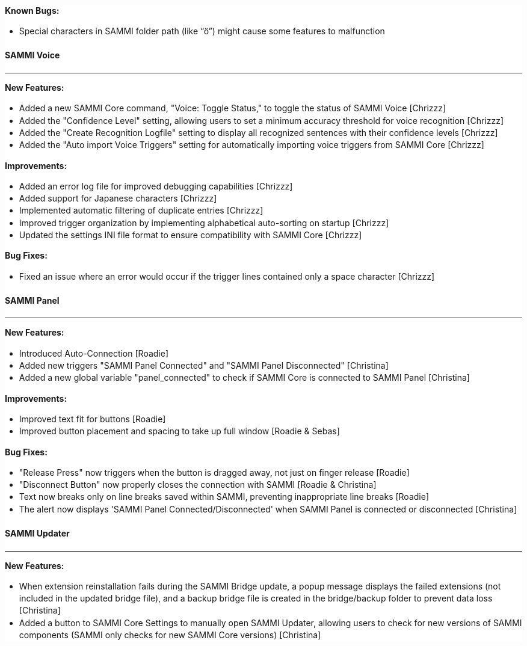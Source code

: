 **Known Bugs:**
- Special characters in SAMMI folder path (like “ö”) might cause some features to malfunction

#### SAMMI Voice
-------------------------------------
**New Features:**
- Added a new SAMMI Core command, "Voice: Toggle Status," to toggle the status of SAMMI Voice [Chrizzz]
- Added the "Confidence Level" setting, allowing users to set a minimum accuracy threshold for voice recognition [Chrizzz]
- Added the "Create Recognition Logfile" setting to display all recognized sentences with their confidence levels [Chrizzz]
- Added the "Auto import Voice Triggers" setting for automatically importing voice triggers from SAMMI Core [Chrizzz]

**Improvements:**
- Added an error log file for improved debugging capabilities [Chrizzz]
- Added support for Japanese characters [Chrizzz]
- Implemented automatic filtering of duplicate entries [Chrizzz]
- Improved trigger organization by implementing alphabetical auto-sorting on startup  [Chrizzz]
- Updated the settings INI file format to ensure compatibility with SAMMI Core [Chrizzz]

**Bug Fixes:**
- Fixed an issue where an error would occur if the trigger lines contained only a space character [Chrizzz]

#### SAMMI Panel
-------------------------------------
**New Features:**
- Introduced Auto-Connection [Roadie]
- Added new triggers "SAMMI Panel Connected" and "SAMMI Panel Disconnected" [Christina]
- Added a new global variable "panel_connected" to check if SAMMI Core is connected to SAMMI Panel [Christina]

**Improvements:**
- Improved text fit for buttons [Roadie]
- Improved button placement and spacing to take up full window [Roadie & Sebas]

**Bug Fixes:**
- "Release Press" now triggers when the button is dragged away, not just on finger release [Roadie]
- "Disconnect Button" now properly closes the connection with SAMMI [Roadie & Christina]
- Text now breaks only on line breaks saved within SAMMI, preventing inappropriate line breaks [Roadie]
- The alert now displays 'SAMMI Panel Connected/Disconnected' when SAMMI Panel is connected or disconnected [Christina]

#### SAMMI Updater
-------------------------------------
**New Features:**
- When extension reinstallation
fails during the SAMMI Bridge update, a popup message displays the failed extensions (not included in the updated bridge file), and a backup bridge file is created in the bridge/backup folder to prevent data loss [Christina]
- Added a button to SAMMI Core Settings to manually open SAMMI Updater, allowing users to check for new versions of SAMMI components (SAMMI only checks for new SAMMI Core versions) [Christina]
